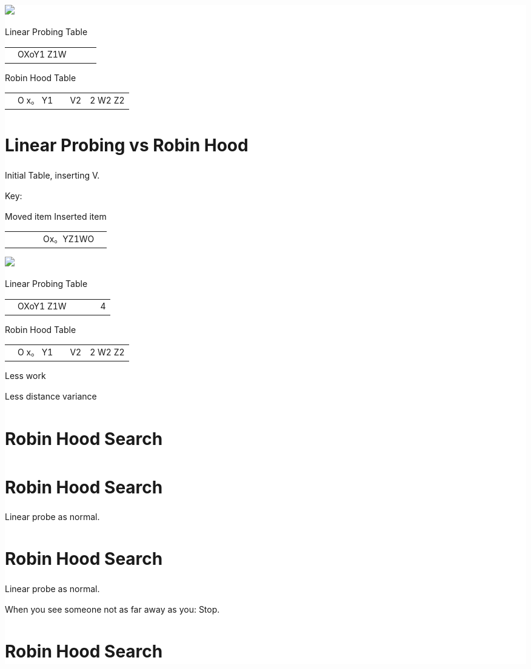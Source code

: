 ![](images/4c5eff8f63013473d5eaedbbb23c0c0330d287e2f89f489d2f1bb1b50221e628.jpg)  

Linear Probing Table  

<html><body><table><tr><td></td><td>OXoY1 Z1W</td><td></td><td></td><td></td></tr></table></body></html>  

Robin Hood Table  

<html><body><table><tr><td></td><td>O x。 Y1</td><td></td><td>V2</td><td>2 W2 Z2</td></tr></table></body></html>  

# Linear Probing vs Robin Hood  

Initial Table, inserting V.  

Key:  

Moved item Inserted item  

<html><body><table><tr><td></td><td></td><td></td><td></td><td>Ox。YZ1WO</td><td></td></tr></table></body></html>  

![](images/e746b1d43dfe6e4c8eb06165c9aa13c65f156856030938587bbe570d0ceac2d4.jpg)  

Linear Probing Table  

<html><body><table><tr><td></td><td>OXoY1 Z1W</td><td></td><td></td><td></td><td>4</td></tr></table></body></html>  

Robin Hood Table  

<html><body><table><tr><td></td><td>O x。 Y1</td><td></td><td>V2</td><td>2 W2 Z2</td></tr></table></body></html>  

Less work  

Less distance variance  

# Robin Hood Search  

# Robin Hood Search  

Linear probe as normal.  

# Robin Hood Search  

Linear probe as normal.  

When you see someone not as far away as you: Stop.  

# Robin Hood Search  
